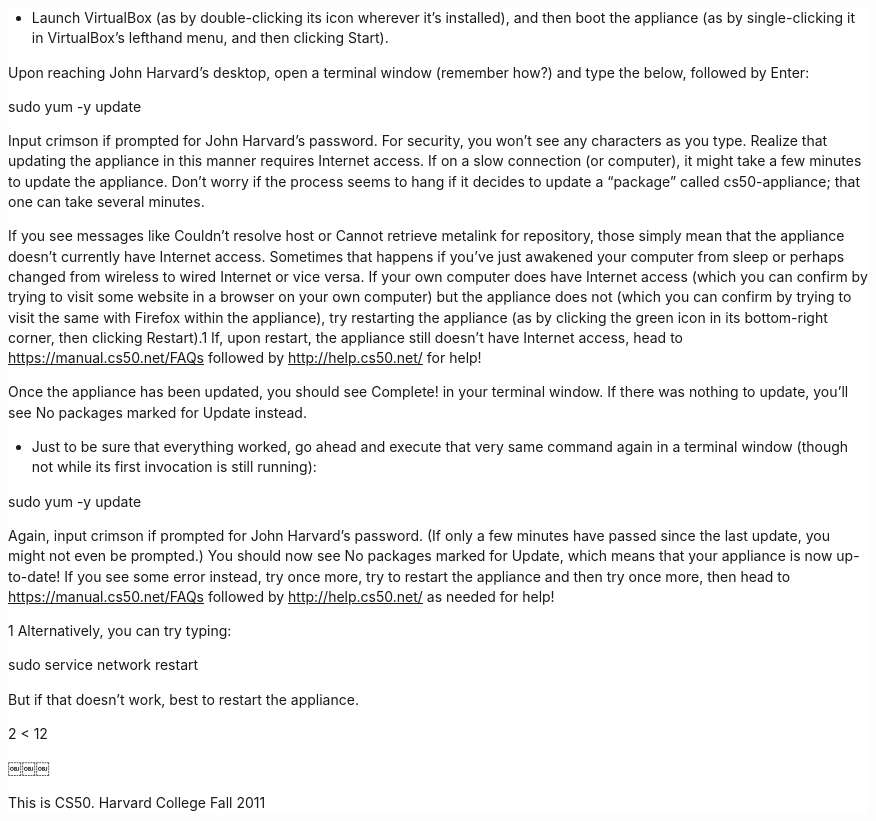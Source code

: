 * Launch VirtualBox (as by double-clicking its icon wherever it’s installed),
and then boot the appliance (as by single-clicking it in VirtualBox’s lefthand
menu, and then clicking Start).

Upon reaching John Harvard’s desktop, open a terminal window (remember how?)
and type the below, followed by Enter:

sudo yum -y update

Input crimson if prompted for John Harvard’s password. For security, you won’t
see any characters as you type. Realize that updating the appliance in this
manner requires Internet access. If on a slow connection (or computer), it
might take a few minutes to update the appliance. Don’t worry if the process
seems to hang if it decides to update a “package” called cs50-appliance; that
one can take several minutes.

If you see messages like Couldn’t resolve host or Cannot retrieve metalink for
repository, those simply mean that the appliance doesn’t currently have
Internet access. Sometimes that happens if you’ve just awakened your computer
from sleep or perhaps changed from wireless to wired Internet or vice versa.
If your own computer does have Internet access (which you can confirm by
trying to visit some website in a browser on your own computer) but the
appliance does not (which you can confirm by trying to visit the same with
Firefox within the appliance), try restarting the appliance (as by clicking
the green icon in its bottom-right corner, then clicking Restart).1 If, upon
restart, the appliance still doesn’t have Internet access, head to
https://manual.cs50.net/FAQs followed by http://help.cs50.net/ for help!

Once the appliance has been updated, you should see Complete! in your terminal
window. If there was nothing to update, you’ll see No packages marked for
Update instead.

* Just to be sure that everything worked, go ahead and execute that very same
command again in a terminal window (though not while its first invocation is
still running):

sudo yum -y update

Again, input crimson if prompted for John Harvard’s password. (If only a few
minutes have passed since the last update, you might not even be prompted.)
You should now see No packages marked for Update, which means that your
appliance is now up-to-date! If you see some error instead, try once more, try
to restart the appliance and then try once more, then head to
https://manual.cs50.net/FAQs followed by http://help.cs50.net/ as needed for
help!

1 Alternatively, you can try typing:

sudo service network restart

But if that doesn’t work, best to restart the appliance.

2 < 12

￼￼￼

This is CS50. Harvard College Fall 2011
